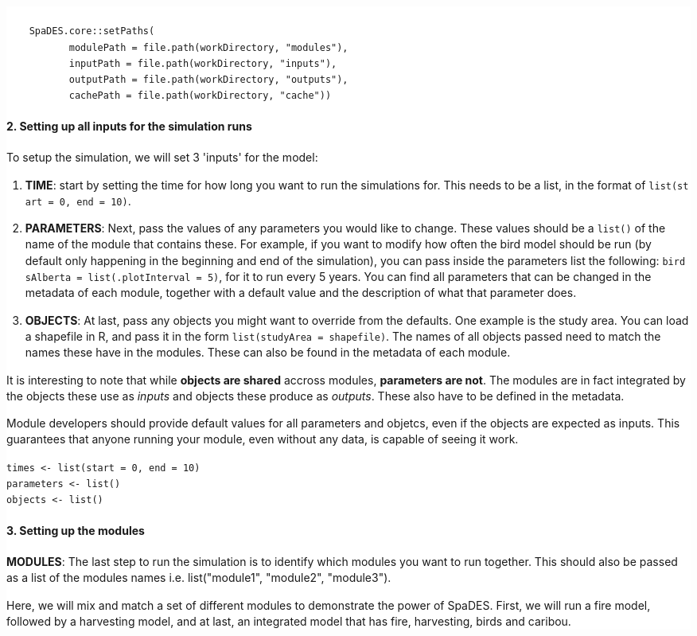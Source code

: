```{r setup, echo = TRUE, message = FALSE}

    SpaDES.core::setPaths(
           modulePath = file.path(workDirectory, "modules"),
           inputPath = file.path(workDirectory, "inputs"), 
           outputPath = file.path(workDirectory, "outputs"),
           cachePath = file.path(workDirectory, "cache"))
```

#### 2. Setting up all inputs for the simulation runs

To setup the simulation, we will set 3 'inputs' for the model:  

1. **TIME**: start by setting the time for how long you want to run the simulations for.
  This needs to be a list, in the format of `list(start = 0, end = 10)`.  

2. **PARAMETERS**: Next, pass the values of any parameters you would like to change.
  These values should be a `list()` of the name of the module that contains these.
  For example, if you want to modify how often the bird model should be run (by default only happening in the beginning and end of the simulation), you can pass inside the parameters list the following: `birdsAlberta = list(.plotInterval = 5)`, for it to run every 5 years.
  You can find all parameters that can be changed in the metadata of each module, together with a default value and the description of what that parameter does.  

3. **OBJECTS**: At last, pass any objects you might want to override from the defaults.
  One example is the study area.
  You can load a shapefile in R, and pass it in the form `list(studyArea = shapefile)`.
  The names of all objects passed need to match the names these have in the modules.
  These can also be found in the metadata of each module.  

It is interesting to note that while **objects are shared** accross modules, **parameters are not**.
The modules are in fact integrated by the objects these use as *inputs* and objects these produce as *outputs*.
These also have to be defined in the metadata.  

Module developers should provide default values for all parameters and objetcs, even if the objects are expected as inputs.
This guarantees that anyone running your module, even without any data, is capable of seeing it work.

```{r setupSimulation, message = FALSE}
times <- list(start = 0, end = 10)
parameters <- list()
objects <- list()
```

#### 3. Setting up the modules

**MODULES**: The last step to run the simulation is to identify which modules you want to run together. This should also be passed as a list of the modules names i.e. list("module1", "module2", "module3").

Here, we will mix and match a set of different modules to demonstrate the power of SpaDES.
First, we will run a fire model, followed by a harvesting model, and at last, an integrated model that has fire, harvesting, birds and caribou.
